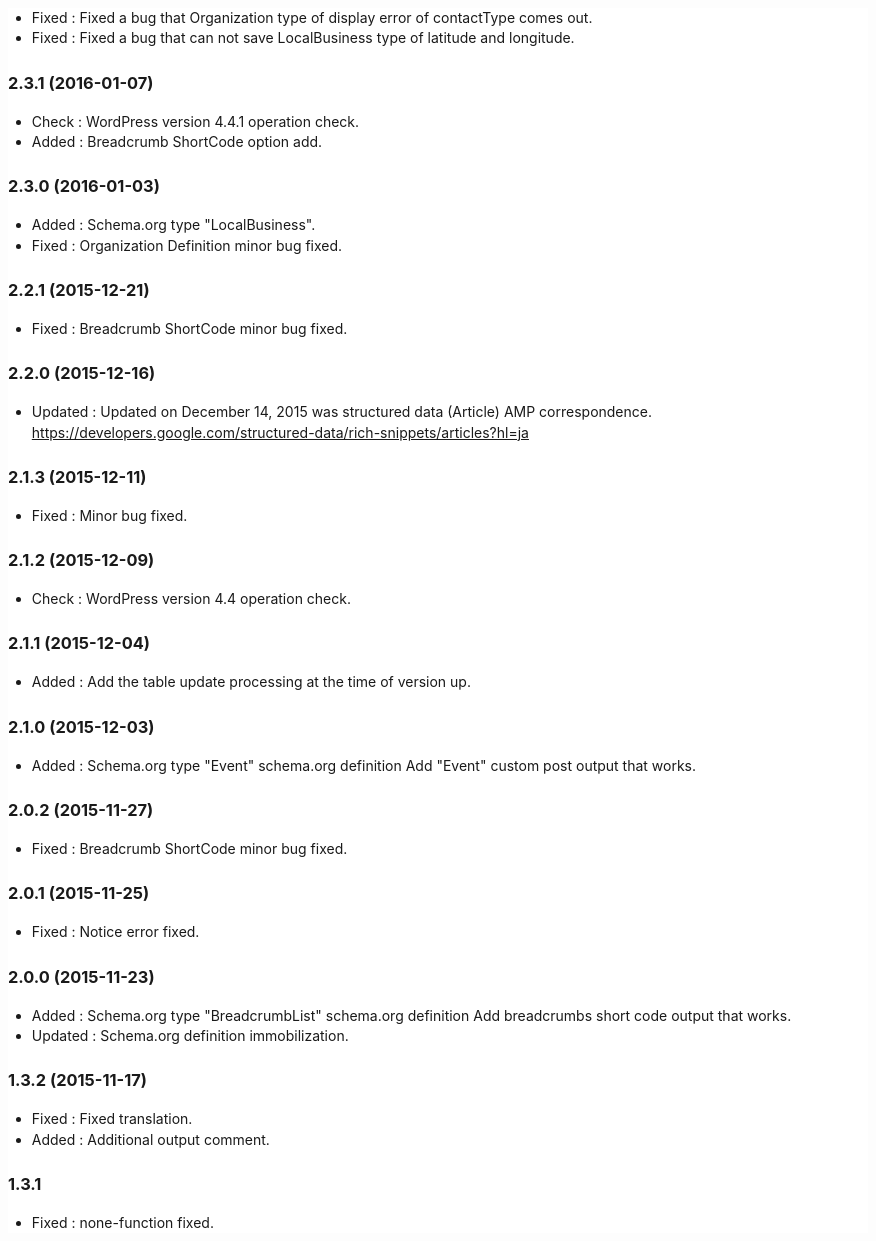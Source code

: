 - Fixed : Fixed a bug that Organization type of display error of contactType comes out.
- Fixed : Fixed a bug that can not save LocalBusiness type of latitude and longitude.

### 2.3.1 (2016-01-07)

- Check : WordPress version 4.4.1 operation check.
- Added : Breadcrumb ShortCode option add.

### 2.3.0 (2016-01-03)

- Added : Schema.org type "LocalBusiness".
- Fixed : Organization Definition minor bug fixed.

### 2.2.1 (2015-12-21)

- Fixed : Breadcrumb ShortCode minor bug fixed.

### 2.2.0 (2015-12-16)

- Updated : Updated on December 14, 2015 was structured data (Article) AMP correspondence. https://developers.google.com/structured-data/rich-snippets/articles?hl=ja

### 2.1.3 (2015-12-11)

- Fixed : Minor bug fixed.

### 2.1.2 (2015-12-09)
- Check : WordPress version 4.4 operation check.

### 2.1.1 (2015-12-04)
- Added : Add the table update processing at the time of version up.

### 2.1.0 (2015-12-03)
- Added : Schema.org type "Event" schema.org definition Add "Event" custom post output that works.

### 2.0.2 (2015-11-27)
- Fixed : Breadcrumb ShortCode minor bug fixed.

### 2.0.1 (2015-11-25)
- Fixed : Notice error fixed.

### 2.0.0 (2015-11-23)
- Added : Schema.org type "BreadcrumbList" schema.org definition Add breadcrumbs short code output that works.
- Updated : Schema.org definition immobilization.

### 1.3.2 (2015-11-17)
- Fixed : Fixed translation.
- Added : Additional output comment.

### 1.3.1
- Fixed : none-function fixed.
